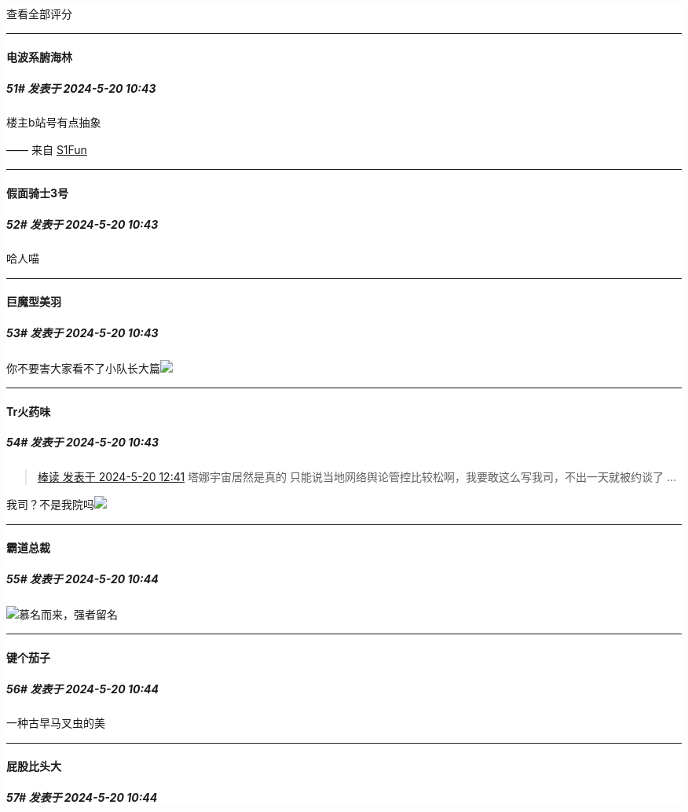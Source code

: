 查看全部评分

*****

####  电波系腑海林  
##### 51#       发表于 2024-5-20 10:43

楼主b站号有点抽象

—— 来自 [S1Fun](https://s1fun.koalcat.com)

*****

####  假面骑士3号  
##### 52#       发表于 2024-5-20 10:43

哈人喵

*****

####  巨魔型美羽  
##### 53#       发表于 2024-5-20 10:43

你不要害大家看不了小队长大篇<img src="https://static.saraba1st.com/image/smiley/face2017/224.png" referrerpolicy="no-referrer">

*****

####  Tr火药味  
##### 54#       发表于 2024-5-20 10:43

<blockquote><a href="httphttps://bbs.saraba1st.com/2b/forum.php?mod=redirect&amp;goto=findpost&amp;pid=64937121&amp;ptid=2184034" target="_blank">棒读 发表于 2024-5-20 12:41</a>
塔娜宇宙居然是真的
只能说当地网络舆论管控比较松啊，我要敢这么写我司，不出一天就被约谈了 ...</blockquote>
我司？不是我院吗<img src="https://static.saraba1st.com/image/smiley/face2017/067.png" referrerpolicy="no-referrer">

*****

####  霸道总裁  
##### 55#       发表于 2024-5-20 10:44

<img src="https://static.saraba1st.com/image/smiley/face2017/026.png" referrerpolicy="no-referrer">慕名而来，强者留名

*****

####  键个茄子  
##### 56#       发表于 2024-5-20 10:44

一种古早马叉虫的美

*****

####  屁股比头大  
##### 57#       发表于 2024-5-20 10:44
